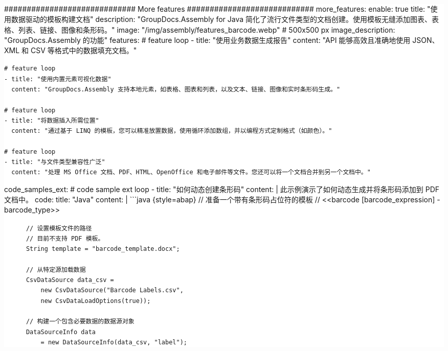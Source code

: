 ############################# More features ############################
more_features:
  enable: true
  title: "使用数据驱动的模板构建文档"
  description: "GroupDocs.Assembly for Java 简化了流行文件类型的文档创建。使用模板无缝添加图表、表格、列表、链接、图像和条形码。"
  image: "/img/assembly/features_barcode.webp" # 500x500 px
  image_description: "GroupDocs.Assembly 的功能"
  features:
    # feature loop
    - title: "使用业务数据生成报告"
      content: "API 能够高效且准确地使用 JSON、XML 和 CSV 等格式中的数据填充文档。"

    # feature loop
    - title: "使用内置元素可视化数据"
      content: "GroupDocs.Assembly 支持本地元素，如表格、图表和列表，以及文本、链接、图像和实时条形码生成。"

    # feature loop
    - title: "将数据插入所需位置"
      content: "通过基于 LINQ 的模板，您可以精准放置数据，使用循环添加数组，并以编程方式定制格式（如颜色）。"

    # feature loop
    - title: "与文件类型兼容性广泛"
      content: "处理 MS Office 文档、PDF、HTML、OpenOffice 和电子邮件等文件。您还可以将一个文档合并到另一个文档中。"
      
  code_samples_ext:
    # code sample ext loop
    - title: "如何动态创建条形码"
      content: |
        此示例演示了如何动态生成并将条形码添加到 PDF 文档中。
      code:
        title: "Java"
        content: |
          ```java {style=abap}
          // 准备一个带有条形码占位符的模板
          // <<barcode [barcode_expression] -barcode_type>>

          // 设置模板文件的路径
          // 目前不支持 PDF 模板。
          String template = "barcode_template.docx";

          // 从特定源加载数据
          CsvDataSource data_csv =
              new CsvDataSource("Barcode Labels.csv", 
              new CsvDataLoadOptions(true));

          // 构建一个包含必要数据的数据源对象
          DataSourceInfo data 
              = new DataSourceInfo(data_csv, "label");

